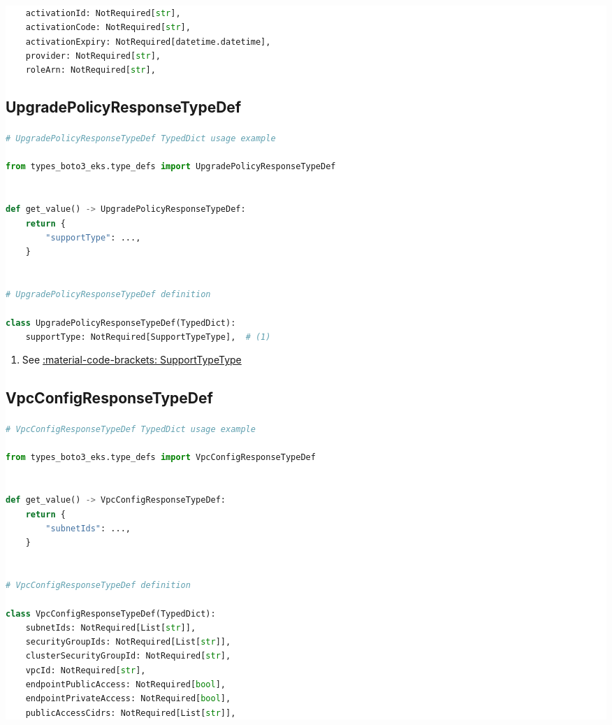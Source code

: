 ```python
    activationId: NotRequired[str],
    activationCode: NotRequired[str],
    activationExpiry: NotRequired[datetime.datetime],
    provider: NotRequired[str],
    roleArn: NotRequired[str],
```


## UpgradePolicyResponseTypeDef

```python
# UpgradePolicyResponseTypeDef TypedDict usage example

from types_boto3_eks.type_defs import UpgradePolicyResponseTypeDef


def get_value() -> UpgradePolicyResponseTypeDef:
    return {
        "supportType": ...,
    }


# UpgradePolicyResponseTypeDef definition

class UpgradePolicyResponseTypeDef(TypedDict):
    supportType: NotRequired[SupportTypeType],  # (1)
```

1. See [:material-code-brackets: SupportTypeType](./literals.md#supporttypetype)

## VpcConfigResponseTypeDef

```python
# VpcConfigResponseTypeDef TypedDict usage example

from types_boto3_eks.type_defs import VpcConfigResponseTypeDef


def get_value() -> VpcConfigResponseTypeDef:
    return {
        "subnetIds": ...,
    }


# VpcConfigResponseTypeDef definition

class VpcConfigResponseTypeDef(TypedDict):
    subnetIds: NotRequired[List[str]],
    securityGroupIds: NotRequired[List[str]],
    clusterSecurityGroupId: NotRequired[str],
    vpcId: NotRequired[str],
    endpointPublicAccess: NotRequired[bool],
    endpointPrivateAccess: NotRequired[bool],
    publicAccessCidrs: NotRequired[List[str]],
```
